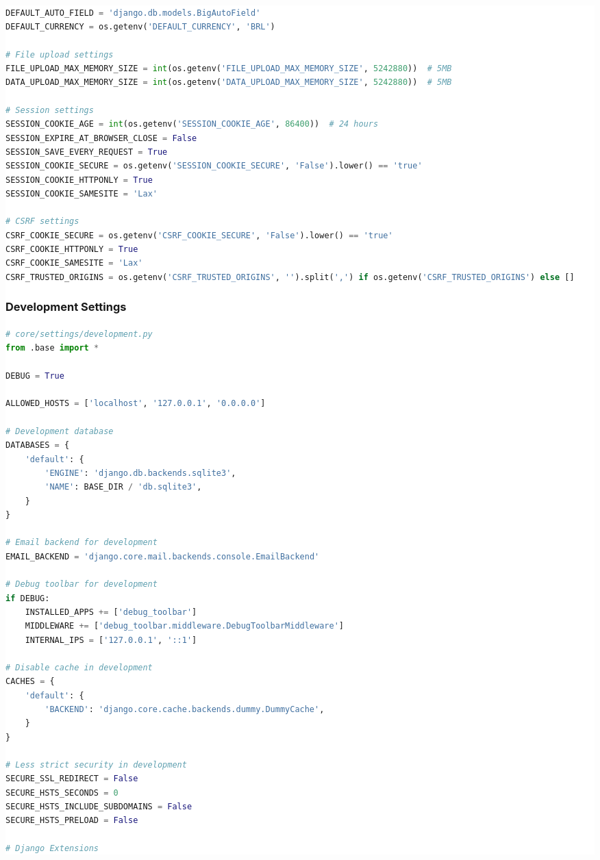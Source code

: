 ```python
DEFAULT_AUTO_FIELD = 'django.db.models.BigAutoField'
DEFAULT_CURRENCY = os.getenv('DEFAULT_CURRENCY', 'BRL')

# File upload settings
FILE_UPLOAD_MAX_MEMORY_SIZE = int(os.getenv('FILE_UPLOAD_MAX_MEMORY_SIZE', 5242880))  # 5MB
DATA_UPLOAD_MAX_MEMORY_SIZE = int(os.getenv('DATA_UPLOAD_MAX_MEMORY_SIZE', 5242880))  # 5MB

# Session settings
SESSION_COOKIE_AGE = int(os.getenv('SESSION_COOKIE_AGE', 86400))  # 24 hours
SESSION_EXPIRE_AT_BROWSER_CLOSE = False
SESSION_SAVE_EVERY_REQUEST = True
SESSION_COOKIE_SECURE = os.getenv('SESSION_COOKIE_SECURE', 'False').lower() == 'true'
SESSION_COOKIE_HTTPONLY = True
SESSION_COOKIE_SAMESITE = 'Lax'

# CSRF settings
CSRF_COOKIE_SECURE = os.getenv('CSRF_COOKIE_SECURE', 'False').lower() == 'true'
CSRF_COOKIE_HTTPONLY = True
CSRF_COOKIE_SAMESITE = 'Lax'
CSRF_TRUSTED_ORIGINS = os.getenv('CSRF_TRUSTED_ORIGINS', '').split(',') if os.getenv('CSRF_TRUSTED_ORIGINS') else []
```

### Development Settings
```python
# core/settings/development.py
from .base import *

DEBUG = True

ALLOWED_HOSTS = ['localhost', '127.0.0.1', '0.0.0.0']

# Development database
DATABASES = {
    'default': {
        'ENGINE': 'django.db.backends.sqlite3',
        'NAME': BASE_DIR / 'db.sqlite3',
    }
}

# Email backend for development
EMAIL_BACKEND = 'django.core.mail.backends.console.EmailBackend'

# Debug toolbar for development
if DEBUG:
    INSTALLED_APPS += ['debug_toolbar']
    MIDDLEWARE += ['debug_toolbar.middleware.DebugToolbarMiddleware']
    INTERNAL_IPS = ['127.0.0.1', '::1']

# Disable cache in development
CACHES = {
    'default': {
        'BACKEND': 'django.core.cache.backends.dummy.DummyCache',
    }
}

# Less strict security in development
SECURE_SSL_REDIRECT = False
SECURE_HSTS_SECONDS = 0
SECURE_HSTS_INCLUDE_SUBDOMAINS = False
SECURE_HSTS_PRELOAD = False

# Django Extensions
```